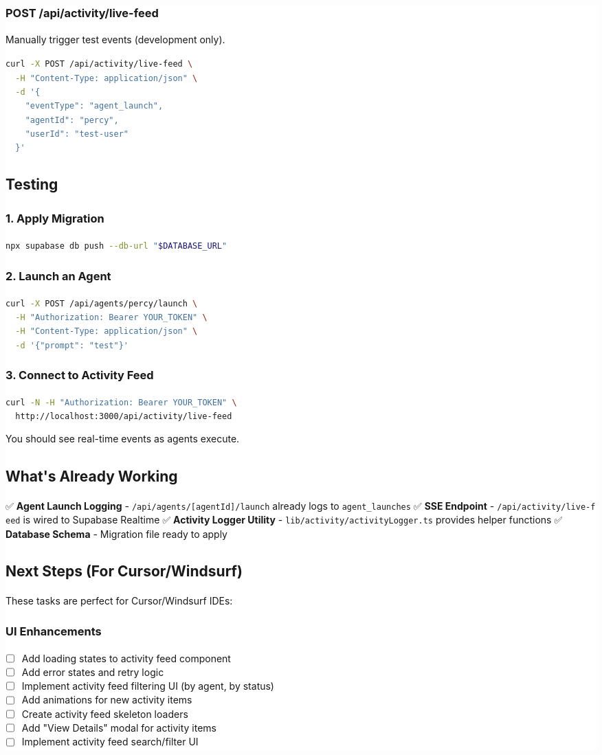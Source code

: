 ### POST /api/activity/live-feed
Manually trigger test events (development only).

```bash
curl -X POST /api/activity/live-feed \
  -H "Content-Type: application/json" \
  -d '{
    "eventType": "agent_launch",
    "agentId": "percy",
    "userId": "test-user"
  }'
```

## Testing

### 1. Apply Migration
```bash
npx supabase db push --db-url "$DATABASE_URL"
```

### 2. Launch an Agent
```bash
curl -X POST /api/agents/percy/launch \
  -H "Authorization: Bearer YOUR_TOKEN" \
  -H "Content-Type: application/json" \
  -d '{"prompt": "test"}'
```

### 3. Connect to Activity Feed
```bash
curl -N -H "Authorization: Bearer YOUR_TOKEN" \
  http://localhost:3000/api/activity/live-feed
```

You should see real-time events as agents execute.

## What's Already Working

✅ **Agent Launch Logging** - `/api/agents/[agentId]/launch` already logs to `agent_launches`
✅ **SSE Endpoint** - `/api/activity/live-feed` is wired to Supabase Realtime
✅ **Activity Logger Utility** - `lib/activity/activityLogger.ts` provides helper functions
✅ **Database Schema** - Migration file ready to apply

## Next Steps (For Cursor/Windsurf)

These tasks are perfect for Cursor/Windsurf IDEs:

### UI Enhancements
- [ ] Add loading states to activity feed component
- [ ] Add error states and retry logic
- [ ] Implement activity feed filtering UI (by agent, by status)
- [ ] Add animations for new activity items
- [ ] Create activity feed skeleton loaders
- [ ] Add "View Details" modal for activity items
- [ ] Implement activity feed search/filter UI
